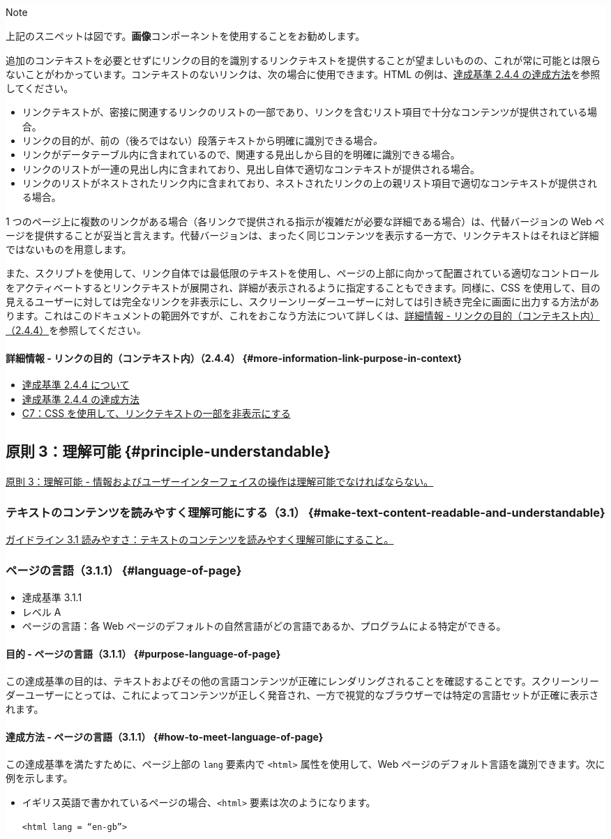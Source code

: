 >[!NOTE]
上記のスニペットは図です。**画像**&#x200B;コンポーネントを使用することをお勧めします。

追加のコンテキストを必要とせずにリンクの目的を識別するリンクテキストを提供することが望ましいものの、これが常に可能とは限らないことがわかっています。コンテキストのないリンクは、次の場合に使用できます。HTML の例は、[達成基準 2.4.4 の達成方法](https://www.w3.org/WAI/WCAG20/quickref/#qr-navigation-mechanisms-refs)を参照してください。

* リンクテキストが、密接に関連するリンクのリストの一部であり、リンクを含むリスト項目で十分なコンテンツが提供されている場合。
* リンクの目的が、前の（後ろではない）段落テキストから明確に識別できる場合&#x200B;*。*
* リンクがデータテーブル内に含まれているので、関連する見出しから目的を明確に識別できる場合。
* リンクのリストが一連の見出し内に含まれており、見出し自体で適切なコンテキストが提供される場合。
* リンクのリストがネストされたリンク内に含まれており、ネストされたリンクの上の親リスト項目で適切なコンテキストが提供される場合。

1 つのページ上に複数のリンクがある場合（各リンクで提供される指示が複雑だが必要な詳細である場合）は、代替バージョンの Web ページを提供することが妥当と言えます。代替バージョンは、まったく同じコンテンツを表示する一方で、リンクテキストはそれほど詳細ではないものを用意します。

また、スクリプトを使用して、リンク自体では最低限のテキストを使用し、ページの上部に向かって配置されている適切なコントロールをアクティベートするとリンクテキストが展開され&#x200B;*、*&#x200B;詳細が表示されるように指定することもできます。同様に、CSS を使用して、目の見えるユーザーに対しては完全なリンクを非表示にし、スクリーンリーダーユーザーに対しては引き続き完全に画面に出力する方法があります。これはこのドキュメントの範囲外ですが、これをおこなう方法について詳しくは、[詳細情報 - リンクの目的（コンテキスト内）（2.4.4）](#more-information-link-purpose-in-context)を参照してください&#x200B;*。*

#### 詳細情報 - リンクの目的（コンテキスト内）（2.4.4） {#more-information-link-purpose-in-context}

* [達成基準 2.4.4 について](https://www.w3.org/TR/UNDERSTANDING-WCAG20/navigation-mechanisms-refs.html)
* [達成基準 2.4.4 の達成方法](https://www.w3.org/WAI/WCAG20/quickref/#qr-navigation-mechanisms-refs)
* [C7：CSS を使用して、リンクテキストの一部を非表示にする](https://www.w3.org/TR/2008/NOTE-WCAG20-TECHS-20081211/C7)

## 原則 3：理解可能 {#principle-understandable}

[原則 3：理解可能 - 情報およびユーザーインターフェイスの操作は理解可能でなければならない。](https://www.w3.org/TR/WCAG20/#understandable)

### テキストのコンテンツを読みやすく理解可能にする（3.1）  {#make-text-content-readable-and-understandable}

[ガイドライン 3.1 読みやすさ：テキストのコンテンツを読みやすく理解可能にすること。](https://www.w3.org/TR/WCAG20/#meaning)

### ページの言語（3.1.1）  {#language-of-page}

* 達成基準 3.1.1
* レベル A
* ページの言語：各 Web ページのデフォルトの自然言語がどの言語であるか、プログラムによる特定ができる。

#### 目的 - ページの言語（3.1.1）  {#purpose-language-of-page}

この達成基準の目的は、テキストおよびその他の言語コンテンツが正確にレンダリングされることを確認することです。スクリーンリーダーユーザーにとっては、これによってコンテンツが正しく発音され、一方で視覚的なブラウザーでは特定の言語セットが正確に表示されます。

#### 達成方法 - ページの言語（3.1.1）  {#how-to-meet-language-of-page}

この達成基準を満たすために、ページ上部の `lang` 要素内で `<html>` 属性を使用して、Web ページのデフォルト言語を識別できます。次に例を示します。

* イギリス英語で書かれているページの場合、`<html>` 要素は次のようになります。

   `<html lang = “en-gb”>`
